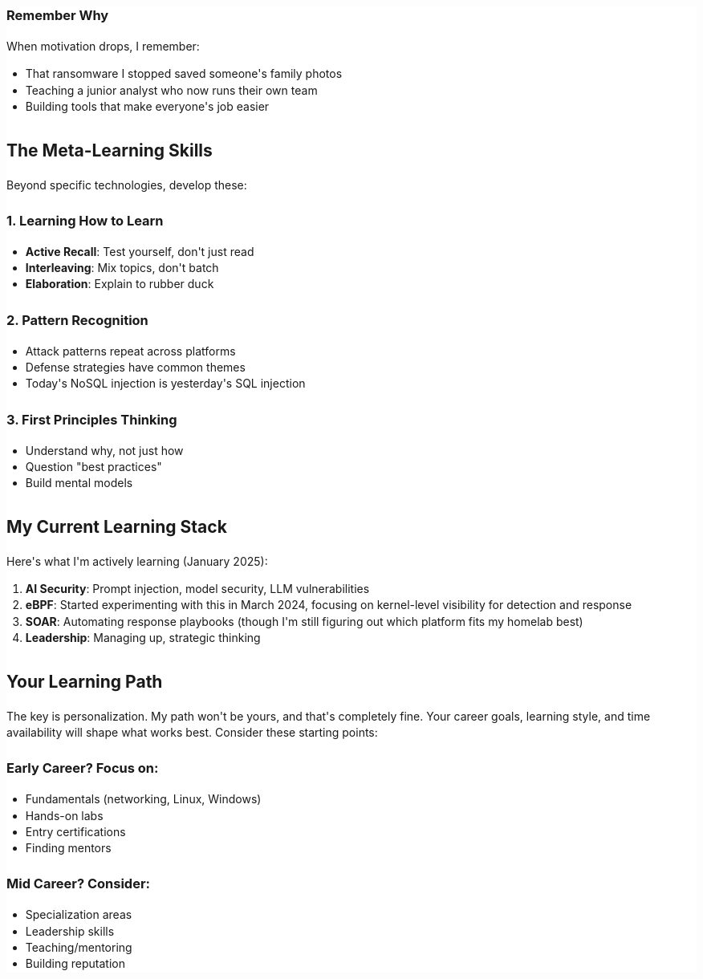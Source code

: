 ### Remember Why
When motivation drops, I remember:
- That ransomware I stopped saved someone's family photos
- Teaching a junior analyst who now runs their own team
- Building tools that make everyone's job easier

## The Meta-Learning Skills

Beyond specific technologies, develop these:

### 1. Learning How to Learn
- **Active Recall**: Test yourself, don't just read
- **Interleaving**: Mix topics, don't batch
- **Elaboration**: Explain to rubber duck

### 2. Pattern Recognition
- Attack patterns repeat across platforms
- Defense strategies have common themes
- Today's NoSQL injection is yesterday's SQL injection

### 3. First Principles Thinking
- Understand why, not just how
- Question "best practices"
- Build mental models

## My Current Learning Stack

Here's what I'm actively learning (January 2025):

1. **AI Security**: Prompt injection, model security, LLM vulnerabilities
2. **eBPF**: Started experimenting with this in March 2024, focusing on kernel-level visibility for detection and response
3. **SOAR**: Automating response playbooks (though I'm still figuring out which platform fits my homelab best)
4. **Leadership**: Managing up, strategic thinking

## Your Learning Path

The key is personalization. My path won't be yours, and that's completely fine. Your career goals, learning style, and time availability will shape what works best. Consider these starting points:

### Early Career? Focus on:
- Fundamentals (networking, Linux, Windows)
- Hands-on labs
- Entry certifications
- Finding mentors

### Mid Career? Consider:
- Specialization areas
- Leadership skills
- Teaching/mentoring
- Building reputation
